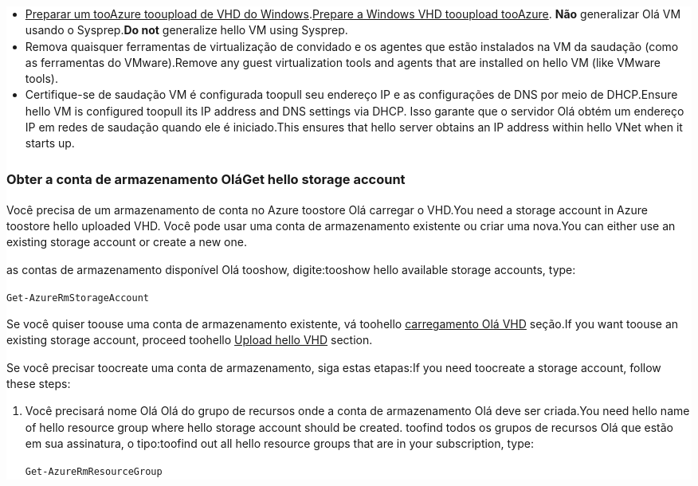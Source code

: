   * <span data-ttu-id="b7d2b-121">[Preparar um tooAzure tooupload de VHD do Windows](prepare-for-upload-vhd-image.md?toc=%2fazure%2fvirtual-machines%2fwindows%2ftoc.json).</span><span class="sxs-lookup"><span data-stu-id="b7d2b-121">[Prepare a Windows VHD tooupload tooAzure](prepare-for-upload-vhd-image.md?toc=%2fazure%2fvirtual-machines%2fwindows%2ftoc.json).</span></span> <span data-ttu-id="b7d2b-122">**Não** generalizar Olá VM usando o Sysprep.</span><span class="sxs-lookup"><span data-stu-id="b7d2b-122">**Do not** generalize hello VM using Sysprep.</span></span>
  * <span data-ttu-id="b7d2b-123">Remova quaisquer ferramentas de virtualização de convidado e os agentes que estão instalados na VM da saudação (como as ferramentas do VMware).</span><span class="sxs-lookup"><span data-stu-id="b7d2b-123">Remove any guest virtualization tools and agents that are installed on hello VM (like VMware tools).</span></span>
  * <span data-ttu-id="b7d2b-124">Certifique-se de saudação VM é configurada toopull seu endereço IP e as configurações de DNS por meio de DHCP.</span><span class="sxs-lookup"><span data-stu-id="b7d2b-124">Ensure hello VM is configured toopull its IP address and DNS settings via DHCP.</span></span> <span data-ttu-id="b7d2b-125">Isso garante que o servidor Olá obtém um endereço IP em redes de saudação quando ele é iniciado.</span><span class="sxs-lookup"><span data-stu-id="b7d2b-125">This ensures that hello server obtains an IP address within hello VNet when it starts up.</span></span> 


### <a name="get-hello-storage-account"></a><span data-ttu-id="b7d2b-126">Obter a conta de armazenamento Olá</span><span class="sxs-lookup"><span data-stu-id="b7d2b-126">Get hello storage account</span></span>
<span data-ttu-id="b7d2b-127">Você precisa de um armazenamento de conta no Azure toostore Olá carregar o VHD.</span><span class="sxs-lookup"><span data-stu-id="b7d2b-127">You need a storage account in Azure toostore hello uploaded VHD.</span></span> <span data-ttu-id="b7d2b-128">Você pode usar uma conta de armazenamento existente ou criar uma nova.</span><span class="sxs-lookup"><span data-stu-id="b7d2b-128">You can either use an existing storage account or create a new one.</span></span> 

<span data-ttu-id="b7d2b-129">as contas de armazenamento disponível Olá tooshow, digite:</span><span class="sxs-lookup"><span data-stu-id="b7d2b-129">tooshow hello available storage accounts, type:</span></span>

```powershell
Get-AzureRmStorageAccount
```

<span data-ttu-id="b7d2b-130">Se você quiser toouse uma conta de armazenamento existente, vá toohello [carregamento Olá VHD](#upload-the-vhd-to-your-storage-account) seção.</span><span class="sxs-lookup"><span data-stu-id="b7d2b-130">If you want toouse an existing storage account, proceed toohello [Upload hello VHD](#upload-the-vhd-to-your-storage-account) section.</span></span>

<span data-ttu-id="b7d2b-131">Se você precisar toocreate uma conta de armazenamento, siga estas etapas:</span><span class="sxs-lookup"><span data-stu-id="b7d2b-131">If you need toocreate a storage account, follow these steps:</span></span>

1. <span data-ttu-id="b7d2b-132">Você precisará nome Olá Olá do grupo de recursos onde a conta de armazenamento Olá deve ser criada.</span><span class="sxs-lookup"><span data-stu-id="b7d2b-132">You need hello name of hello resource group where hello storage account should be created.</span></span> <span data-ttu-id="b7d2b-133">toofind todos os grupos de recursos Olá que estão em sua assinatura, o tipo:</span><span class="sxs-lookup"><span data-stu-id="b7d2b-133">toofind out all hello resource groups that are in your subscription, type:</span></span>
   
    ```powershell
    Get-AzureRmResourceGroup
    ```
